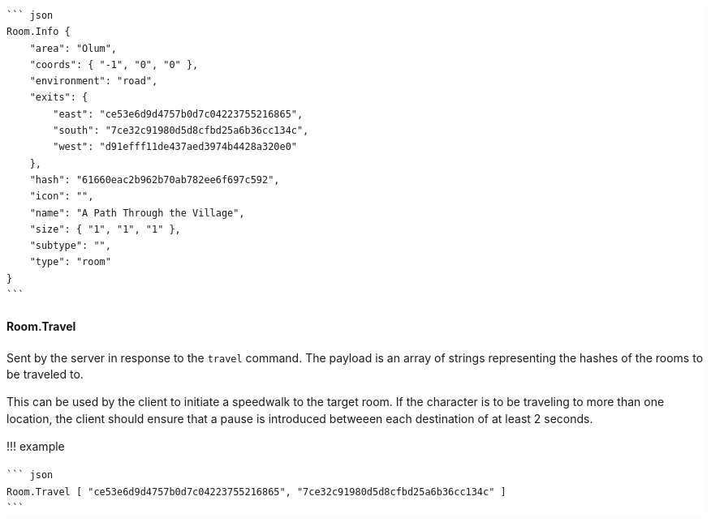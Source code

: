     ``` json
    Room.Info {
        "area": "Olum",
        "coords": { "-1", "0", "0" },
        "environment": "road",
        "exits": {
            "east": "ce53e6d9d4757b0d7c04223755216865",
            "south": "7ce32c91980d5d8cfbd25a6b36cc134c",
            "west": "d91efff11de437aed3974b4428a320e0"
        },
        "hash": "61660eac2b962b70ab782ee6f697c592",
        "icon": "",
        "name": "A Path Through the Village",
        "size": { "1", "1", "1" },
        "subtype": "",
        "type": "room"
    }
    ```

#### Room.Travel

Sent by the server in response to the `travel` command. The payload is an array
of strings representing the hashes of the rooms to be traveled to.

This can be used by the client to initiate a speedwalk to the target room.
If the character is to be traveling to more than one location, the client
should ensure that a pause is introduced betweeen each destination of at least
2 seconds.

!!! example

    ``` json
    Room.Travel [ "ce53e6d9d4757b0d7c04223755216865", "7ce32c91980d5d8cfbd25a6b36cc134c" ]
    ```
